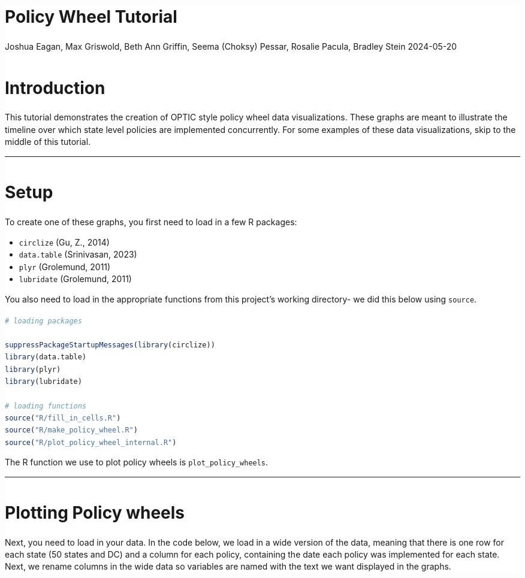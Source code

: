 Policy Wheel Tutorial
================
Joshua Eagan, Max Griswold, Beth Ann Griffin, Seema (Choksy) Pessar,
Rosalie Pacula, Bradley Stein
2024-05-20

# Introduction

This tutorial demonstrates the creation of OPTIC style policy wheel data
visualizations. These graphs are meant to illustrate the timeline over
which state level policies are implemented concurrently. For some
examples of these data visualizations, skip to the middle of this
tutorial.

------------------------------------------------------------------------

# Setup

To create one of these graphs, you first need to load in a few R
packages:

- `circlize` (Gu, Z., 2014)
- `data.table` (Srinivasan, 2023)
- `plyr` (Grolemund, 2011)
- `lubridate` (Grolemund, 2011)

You also need to load in the appropriate functions from this project’s
working directory- we did this below using `source`.

``` r
# loading packages

suppressPackageStartupMessages(library(circlize))
library(data.table)
library(plyr)
library(lubridate)

# loading functions
source("R/fill_in_cells.R")
source("R/make_policy_wheel.R")
source("R/plot_policy_wheel_internal.R")
```

The R function we use to plot policy wheels is `plot_policy_wheels`.

------------------------------------------------------------------------

# Plotting Policy wheels

Next, you need to load in your data. In the code below, we load in a
wide version of the data, meaning that there is one row for each state
(50 states and DC) and a column for each policy, containing the date
each policy was implemented for each state. Next, we rename columns in
the wide data so variables are named with the text we want displayed in
the graphs.
